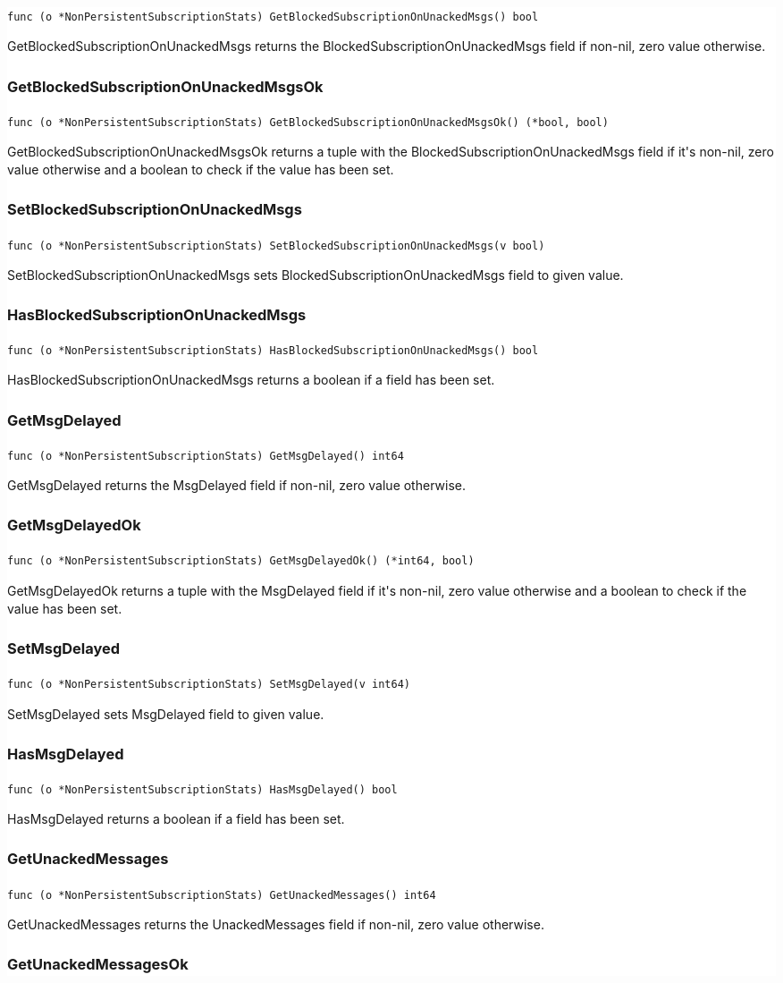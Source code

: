 `func (o *NonPersistentSubscriptionStats) GetBlockedSubscriptionOnUnackedMsgs() bool`

GetBlockedSubscriptionOnUnackedMsgs returns the BlockedSubscriptionOnUnackedMsgs field if non-nil, zero value otherwise.

### GetBlockedSubscriptionOnUnackedMsgsOk

`func (o *NonPersistentSubscriptionStats) GetBlockedSubscriptionOnUnackedMsgsOk() (*bool, bool)`

GetBlockedSubscriptionOnUnackedMsgsOk returns a tuple with the BlockedSubscriptionOnUnackedMsgs field if it's non-nil, zero value otherwise
and a boolean to check if the value has been set.

### SetBlockedSubscriptionOnUnackedMsgs

`func (o *NonPersistentSubscriptionStats) SetBlockedSubscriptionOnUnackedMsgs(v bool)`

SetBlockedSubscriptionOnUnackedMsgs sets BlockedSubscriptionOnUnackedMsgs field to given value.

### HasBlockedSubscriptionOnUnackedMsgs

`func (o *NonPersistentSubscriptionStats) HasBlockedSubscriptionOnUnackedMsgs() bool`

HasBlockedSubscriptionOnUnackedMsgs returns a boolean if a field has been set.

### GetMsgDelayed

`func (o *NonPersistentSubscriptionStats) GetMsgDelayed() int64`

GetMsgDelayed returns the MsgDelayed field if non-nil, zero value otherwise.

### GetMsgDelayedOk

`func (o *NonPersistentSubscriptionStats) GetMsgDelayedOk() (*int64, bool)`

GetMsgDelayedOk returns a tuple with the MsgDelayed field if it's non-nil, zero value otherwise
and a boolean to check if the value has been set.

### SetMsgDelayed

`func (o *NonPersistentSubscriptionStats) SetMsgDelayed(v int64)`

SetMsgDelayed sets MsgDelayed field to given value.

### HasMsgDelayed

`func (o *NonPersistentSubscriptionStats) HasMsgDelayed() bool`

HasMsgDelayed returns a boolean if a field has been set.

### GetUnackedMessages

`func (o *NonPersistentSubscriptionStats) GetUnackedMessages() int64`

GetUnackedMessages returns the UnackedMessages field if non-nil, zero value otherwise.

### GetUnackedMessagesOk
